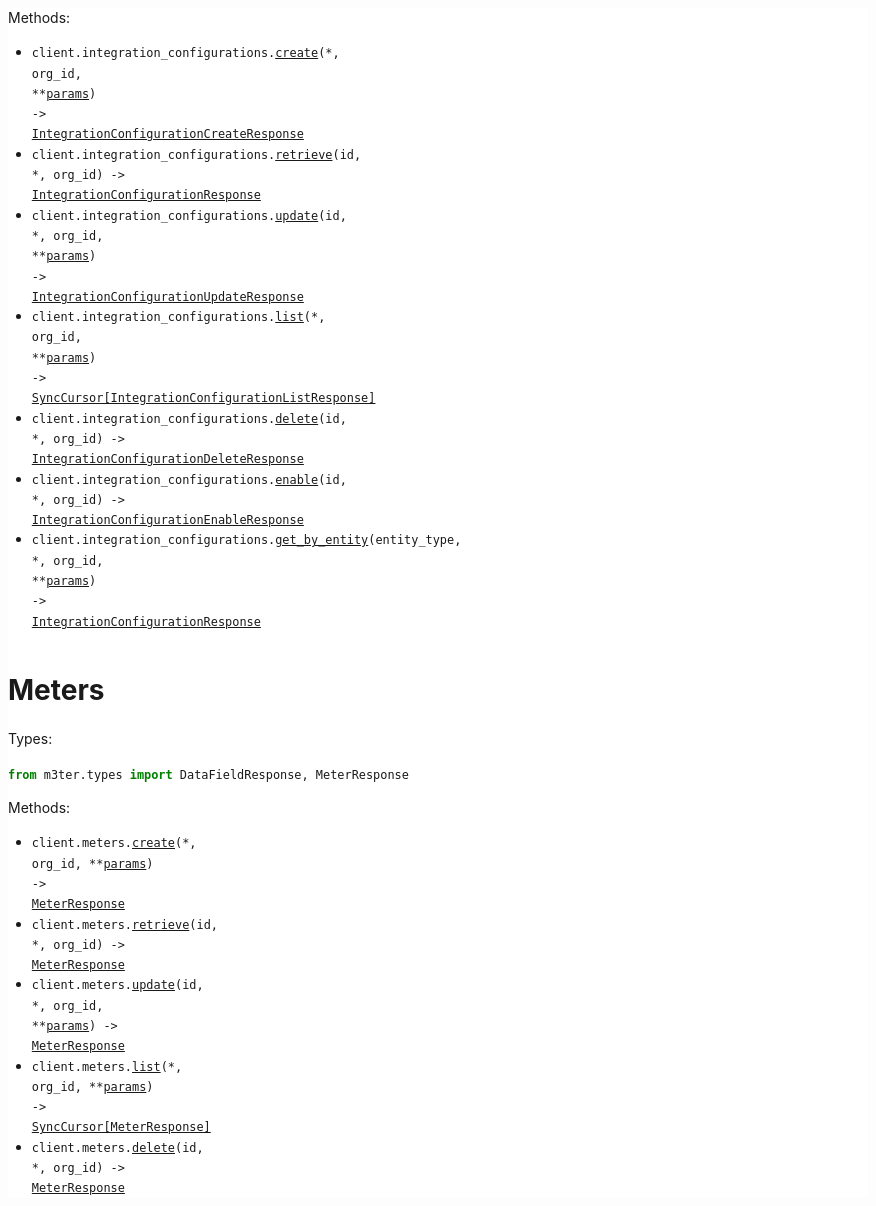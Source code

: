 Methods:

- <code title="post /organizations/{orgId}/integrationconfigs">client.integration_configurations.<a href="./src/m3ter/resources/integration_configurations.py">create</a>(\*, org_id, \*\*<a href="src/m3ter/types/integration_configuration_create_params.py">params</a>) -> <a href="./src/m3ter/types/integration_configuration_create_response.py">IntegrationConfigurationCreateResponse</a></code>
- <code title="get /organizations/{orgId}/integrationconfigs/{id}">client.integration_configurations.<a href="./src/m3ter/resources/integration_configurations.py">retrieve</a>(id, \*, org_id) -> <a href="./src/m3ter/types/integration_configuration_response.py">IntegrationConfigurationResponse</a></code>
- <code title="put /organizations/{orgId}/integrationconfigs/{id}">client.integration_configurations.<a href="./src/m3ter/resources/integration_configurations.py">update</a>(id, \*, org_id, \*\*<a href="src/m3ter/types/integration_configuration_update_params.py">params</a>) -> <a href="./src/m3ter/types/integration_configuration_update_response.py">IntegrationConfigurationUpdateResponse</a></code>
- <code title="get /organizations/{orgId}/integrationconfigs">client.integration_configurations.<a href="./src/m3ter/resources/integration_configurations.py">list</a>(\*, org_id, \*\*<a href="src/m3ter/types/integration_configuration_list_params.py">params</a>) -> <a href="./src/m3ter/types/integration_configuration_list_response.py">SyncCursor[IntegrationConfigurationListResponse]</a></code>
- <code title="delete /organizations/{orgId}/integrationconfigs/{id}">client.integration_configurations.<a href="./src/m3ter/resources/integration_configurations.py">delete</a>(id, \*, org_id) -> <a href="./src/m3ter/types/integration_configuration_delete_response.py">IntegrationConfigurationDeleteResponse</a></code>
- <code title="post /organizations/{orgId}/integrationconfigs/{id}/enable">client.integration_configurations.<a href="./src/m3ter/resources/integration_configurations.py">enable</a>(id, \*, org_id) -> <a href="./src/m3ter/types/integration_configuration_enable_response.py">IntegrationConfigurationEnableResponse</a></code>
- <code title="get /organizations/{orgId}/integrationconfigs/entity/{entityType}">client.integration_configurations.<a href="./src/m3ter/resources/integration_configurations.py">get_by_entity</a>(entity_type, \*, org_id, \*\*<a href="src/m3ter/types/integration_configuration_get_by_entity_params.py">params</a>) -> <a href="./src/m3ter/types/integration_configuration_response.py">IntegrationConfigurationResponse</a></code>

# Meters

Types:

```python
from m3ter.types import DataFieldResponse, MeterResponse
```

Methods:

- <code title="post /organizations/{orgId}/meters">client.meters.<a href="./src/m3ter/resources/meters.py">create</a>(\*, org_id, \*\*<a href="src/m3ter/types/meter_create_params.py">params</a>) -> <a href="./src/m3ter/types/meter_response.py">MeterResponse</a></code>
- <code title="get /organizations/{orgId}/meters/{id}">client.meters.<a href="./src/m3ter/resources/meters.py">retrieve</a>(id, \*, org_id) -> <a href="./src/m3ter/types/meter_response.py">MeterResponse</a></code>
- <code title="put /organizations/{orgId}/meters/{id}">client.meters.<a href="./src/m3ter/resources/meters.py">update</a>(id, \*, org_id, \*\*<a href="src/m3ter/types/meter_update_params.py">params</a>) -> <a href="./src/m3ter/types/meter_response.py">MeterResponse</a></code>
- <code title="get /organizations/{orgId}/meters">client.meters.<a href="./src/m3ter/resources/meters.py">list</a>(\*, org_id, \*\*<a href="src/m3ter/types/meter_list_params.py">params</a>) -> <a href="./src/m3ter/types/meter_response.py">SyncCursor[MeterResponse]</a></code>
- <code title="delete /organizations/{orgId}/meters/{id}">client.meters.<a href="./src/m3ter/resources/meters.py">delete</a>(id, \*, org_id) -> <a href="./src/m3ter/types/meter_response.py">MeterResponse</a></code>
